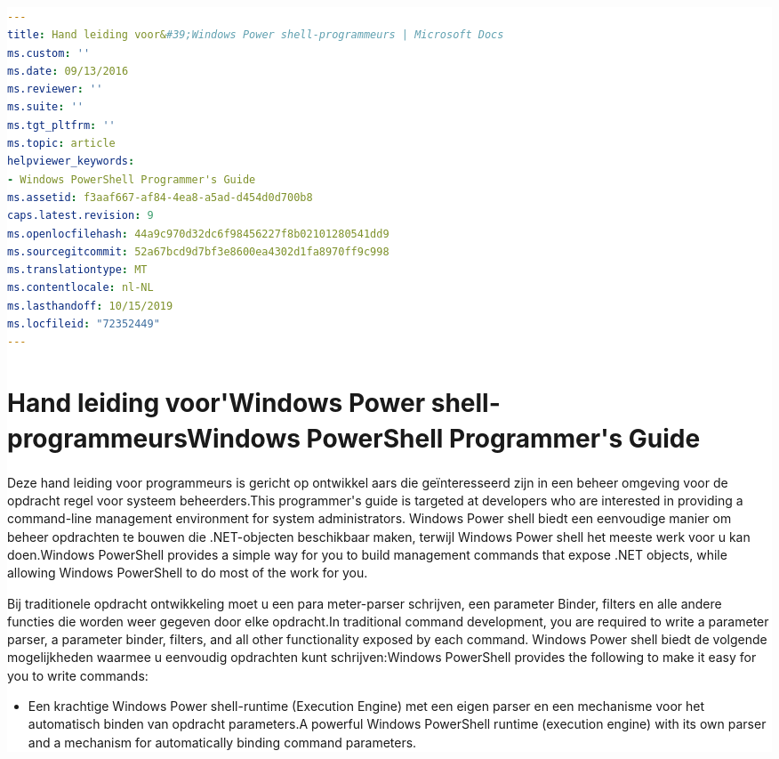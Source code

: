 ```yaml
---
title: Hand leiding voor&#39;Windows Power shell-programmeurs | Microsoft Docs
ms.custom: ''
ms.date: 09/13/2016
ms.reviewer: ''
ms.suite: ''
ms.tgt_pltfrm: ''
ms.topic: article
helpviewer_keywords:
- Windows PowerShell Programmer's Guide
ms.assetid: f3aaf667-af84-4ea8-a5ad-d454d0d700b8
caps.latest.revision: 9
ms.openlocfilehash: 44a9c970d32dc6f98456227f8b02101280541dd9
ms.sourcegitcommit: 52a67bcd9d7bf3e8600ea4302d1fa8970ff9c998
ms.translationtype: MT
ms.contentlocale: nl-NL
ms.lasthandoff: 10/15/2019
ms.locfileid: "72352449"
---
```

# <a name="windows-powershell-programmer39s-guide"></a><span data-ttu-id="b93d2-102">Hand leiding voor&#39;Windows Power shell-programmeurs</span><span class="sxs-lookup"><span data-stu-id="b93d2-102">Windows PowerShell Programmer&#39;s Guide</span></span>

<span data-ttu-id="b93d2-103">Deze hand leiding voor programmeurs is gericht op ontwikkel aars die geïnteresseerd zijn in een beheer omgeving voor de opdracht regel voor systeem beheerders.</span><span class="sxs-lookup"><span data-stu-id="b93d2-103">This programmer's guide is targeted at developers who are interested in providing a command-line management environment for system administrators.</span></span> <span data-ttu-id="b93d2-104">Windows Power shell biedt een eenvoudige manier om beheer opdrachten te bouwen die .NET-objecten beschikbaar maken, terwijl Windows Power shell het meeste werk voor u kan doen.</span><span class="sxs-lookup"><span data-stu-id="b93d2-104">Windows PowerShell provides a simple way for you to build management commands that expose .NET objects, while allowing Windows PowerShell to do most of the work for you.</span></span>

<span data-ttu-id="b93d2-105">Bij traditionele opdracht ontwikkeling moet u een para meter-parser schrijven, een parameter Binder, filters en alle andere functies die worden weer gegeven door elke opdracht.</span><span class="sxs-lookup"><span data-stu-id="b93d2-105">In traditional command development, you are required to write a parameter parser, a parameter binder, filters, and all other functionality exposed by each command.</span></span> <span data-ttu-id="b93d2-106">Windows Power shell biedt de volgende mogelijkheden waarmee u eenvoudig opdrachten kunt schrijven:</span><span class="sxs-lookup"><span data-stu-id="b93d2-106">Windows PowerShell provides the following to make it easy for you to write commands:</span></span>

- <span data-ttu-id="b93d2-107">Een krachtige Windows Power shell-runtime (Execution Engine) met een eigen parser en een mechanisme voor het automatisch binden van opdracht parameters.</span><span class="sxs-lookup"><span data-stu-id="b93d2-107">A powerful Windows PowerShell runtime (execution engine) with its own parser and a mechanism for automatically binding command parameters.</span></span>
